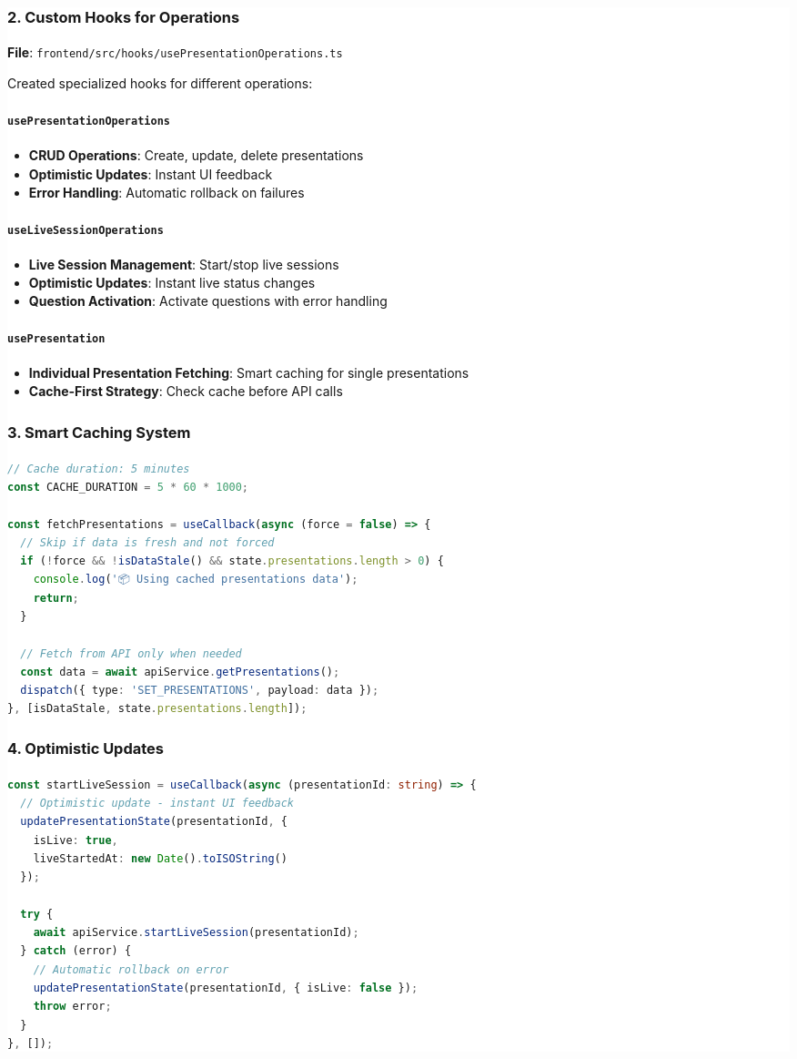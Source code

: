 ### 2. Custom Hooks for Operations

**File**: `frontend/src/hooks/usePresentationOperations.ts`

Created specialized hooks for different operations:

#### `usePresentationOperations`
- **CRUD Operations**: Create, update, delete presentations
- **Optimistic Updates**: Instant UI feedback
- **Error Handling**: Automatic rollback on failures

#### `useLiveSessionOperations`
- **Live Session Management**: Start/stop live sessions
- **Optimistic Updates**: Instant live status changes
- **Question Activation**: Activate questions with error handling

#### `usePresentation`
- **Individual Presentation Fetching**: Smart caching for single presentations
- **Cache-First Strategy**: Check cache before API calls

### 3. Smart Caching System

```typescript
// Cache duration: 5 minutes
const CACHE_DURATION = 5 * 60 * 1000;

const fetchPresentations = useCallback(async (force = false) => {
  // Skip if data is fresh and not forced
  if (!force && !isDataStale() && state.presentations.length > 0) {
    console.log('📦 Using cached presentations data');
    return;
  }
  
  // Fetch from API only when needed
  const data = await apiService.getPresentations();
  dispatch({ type: 'SET_PRESENTATIONS', payload: data });
}, [isDataStale, state.presentations.length]);
```

### 4. Optimistic Updates

```typescript
const startLiveSession = useCallback(async (presentationId: string) => {
  // Optimistic update - instant UI feedback
  updatePresentationState(presentationId, { 
    isLive: true, 
    liveStartedAt: new Date().toISOString() 
  });
  
  try {
    await apiService.startLiveSession(presentationId);
  } catch (error) {
    // Automatic rollback on error
    updatePresentationState(presentationId, { isLive: false });
    throw error;
  }
}, []);
```
